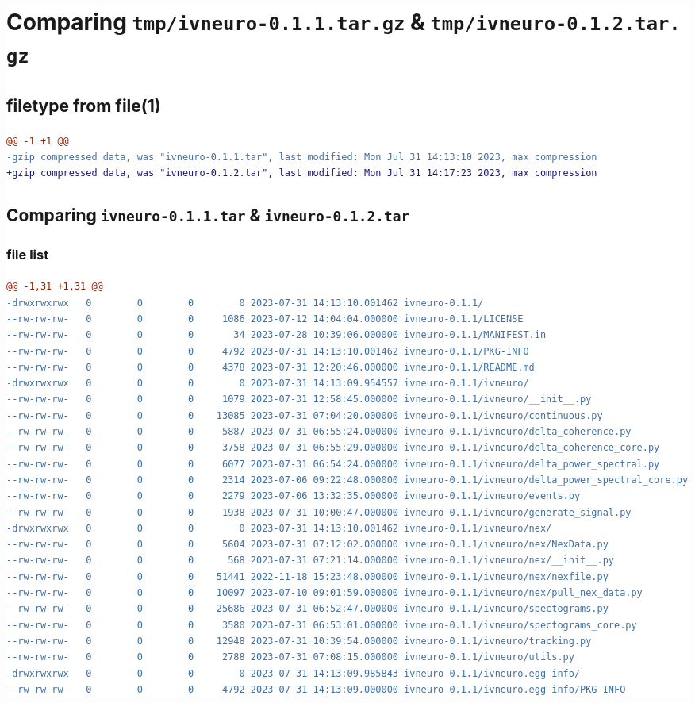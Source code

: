 # Comparing `tmp/ivneuro-0.1.1.tar.gz` & `tmp/ivneuro-0.1.2.tar.gz`

## filetype from file(1)

```diff
@@ -1 +1 @@
-gzip compressed data, was "ivneuro-0.1.1.tar", last modified: Mon Jul 31 14:13:10 2023, max compression
+gzip compressed data, was "ivneuro-0.1.2.tar", last modified: Mon Jul 31 14:17:23 2023, max compression
```

## Comparing `ivneuro-0.1.1.tar` & `ivneuro-0.1.2.tar`

### file list

```diff
@@ -1,31 +1,31 @@
-drwxrwxrwx   0        0        0        0 2023-07-31 14:13:10.001462 ivneuro-0.1.1/
--rw-rw-rw-   0        0        0     1086 2023-07-12 14:04:04.000000 ivneuro-0.1.1/LICENSE
--rw-rw-rw-   0        0        0       34 2023-07-28 10:39:06.000000 ivneuro-0.1.1/MANIFEST.in
--rw-rw-rw-   0        0        0     4792 2023-07-31 14:13:10.001462 ivneuro-0.1.1/PKG-INFO
--rw-rw-rw-   0        0        0     4378 2023-07-31 12:20:46.000000 ivneuro-0.1.1/README.md
-drwxrwxrwx   0        0        0        0 2023-07-31 14:13:09.954557 ivneuro-0.1.1/ivneuro/
--rw-rw-rw-   0        0        0     1079 2023-07-31 12:58:45.000000 ivneuro-0.1.1/ivneuro/__init__.py
--rw-rw-rw-   0        0        0    13085 2023-07-31 07:04:20.000000 ivneuro-0.1.1/ivneuro/continuous.py
--rw-rw-rw-   0        0        0     5887 2023-07-31 06:55:24.000000 ivneuro-0.1.1/ivneuro/delta_coherence.py
--rw-rw-rw-   0        0        0     3758 2023-07-31 06:55:29.000000 ivneuro-0.1.1/ivneuro/delta_coherence_core.py
--rw-rw-rw-   0        0        0     6077 2023-07-31 06:54:24.000000 ivneuro-0.1.1/ivneuro/delta_power_spectral.py
--rw-rw-rw-   0        0        0     2314 2023-07-06 09:22:48.000000 ivneuro-0.1.1/ivneuro/delta_power_spectral_core.py
--rw-rw-rw-   0        0        0     2279 2023-07-06 13:32:35.000000 ivneuro-0.1.1/ivneuro/events.py
--rw-rw-rw-   0        0        0     1938 2023-07-31 10:00:47.000000 ivneuro-0.1.1/ivneuro/generate_signal.py
-drwxrwxrwx   0        0        0        0 2023-07-31 14:13:10.001462 ivneuro-0.1.1/ivneuro/nex/
--rw-rw-rw-   0        0        0     5604 2023-07-31 07:12:02.000000 ivneuro-0.1.1/ivneuro/nex/NexData.py
--rw-rw-rw-   0        0        0      568 2023-07-31 07:21:14.000000 ivneuro-0.1.1/ivneuro/nex/__init__.py
--rw-rw-rw-   0        0        0    51441 2022-11-18 15:23:48.000000 ivneuro-0.1.1/ivneuro/nex/nexfile.py
--rw-rw-rw-   0        0        0    10097 2023-07-10 09:01:59.000000 ivneuro-0.1.1/ivneuro/nex/pull_nex_data.py
--rw-rw-rw-   0        0        0    25686 2023-07-31 06:52:47.000000 ivneuro-0.1.1/ivneuro/spectograms.py
--rw-rw-rw-   0        0        0     3580 2023-07-31 06:53:01.000000 ivneuro-0.1.1/ivneuro/spectograms_core.py
--rw-rw-rw-   0        0        0    12948 2023-07-31 10:39:54.000000 ivneuro-0.1.1/ivneuro/tracking.py
--rw-rw-rw-   0        0        0     2788 2023-07-31 07:08:15.000000 ivneuro-0.1.1/ivneuro/utils.py
-drwxrwxrwx   0        0        0        0 2023-07-31 14:13:09.985843 ivneuro-0.1.1/ivneuro.egg-info/
--rw-rw-rw-   0        0        0     4792 2023-07-31 14:13:09.000000 ivneuro-0.1.1/ivneuro.egg-info/PKG-INFO
```